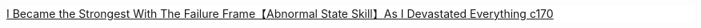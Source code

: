 [I Became the Strongest With The Failure Frame【Abnormal State Skill】As I Devastated Everything c170](https://foxaholic.com/novel/i-became-the-strongest-with-the-failure-frame%e3%80%90abnormal-state-skill%e3%80%91as-i-devastated-everything/170/)